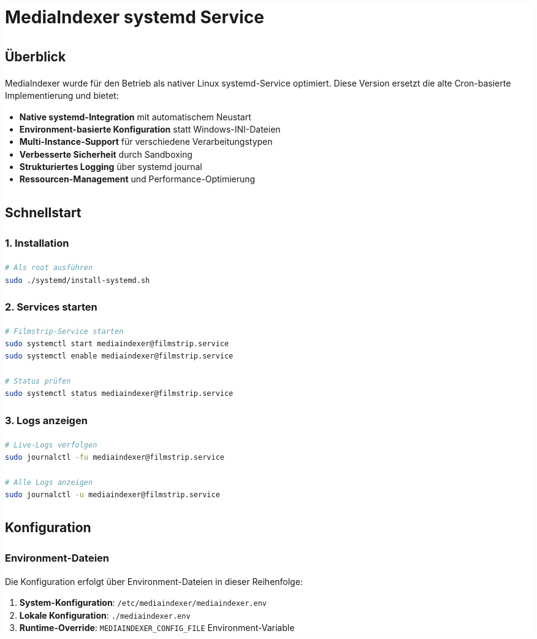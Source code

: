 # MediaIndexer systemd Service

## Überblick

MediaIndexer wurde für den Betrieb als nativer Linux systemd-Service optimiert. Diese Version ersetzt die alte Cron-basierte Implementierung und bietet:

- **Native systemd-Integration** mit automatischem Neustart
- **Environment-basierte Konfiguration** statt Windows-INI-Dateien
- **Multi-Instance-Support** für verschiedene Verarbeitungstypen
- **Verbesserte Sicherheit** durch Sandboxing
- **Strukturiertes Logging** über systemd journal
- **Ressourcen-Management** und Performance-Optimierung

## Schnellstart

### 1. Installation

```bash
# Als root ausführen
sudo ./systemd/install-systemd.sh
```

### 2. Services starten

```bash
# Filmstrip-Service starten
sudo systemctl start mediaindexer@filmstrip.service
sudo systemctl enable mediaindexer@filmstrip.service

# Status prüfen
sudo systemctl status mediaindexer@filmstrip.service
```

### 3. Logs anzeigen

```bash
# Live-Logs verfolgen
sudo journalctl -fu mediaindexer@filmstrip.service

# Alle Logs anzeigen
sudo journalctl -u mediaindexer@filmstrip.service
```

## Konfiguration

### Environment-Dateien

Die Konfiguration erfolgt über Environment-Dateien in dieser Reihenfolge:

1. **System-Konfiguration**: `/etc/mediaindexer/mediaindexer.env`
2. **Lokale Konfiguration**: `./mediaindexer.env`
3. **Runtime-Override**: `MEDIAINDEXER_CONFIG_FILE` Environment-Variable
